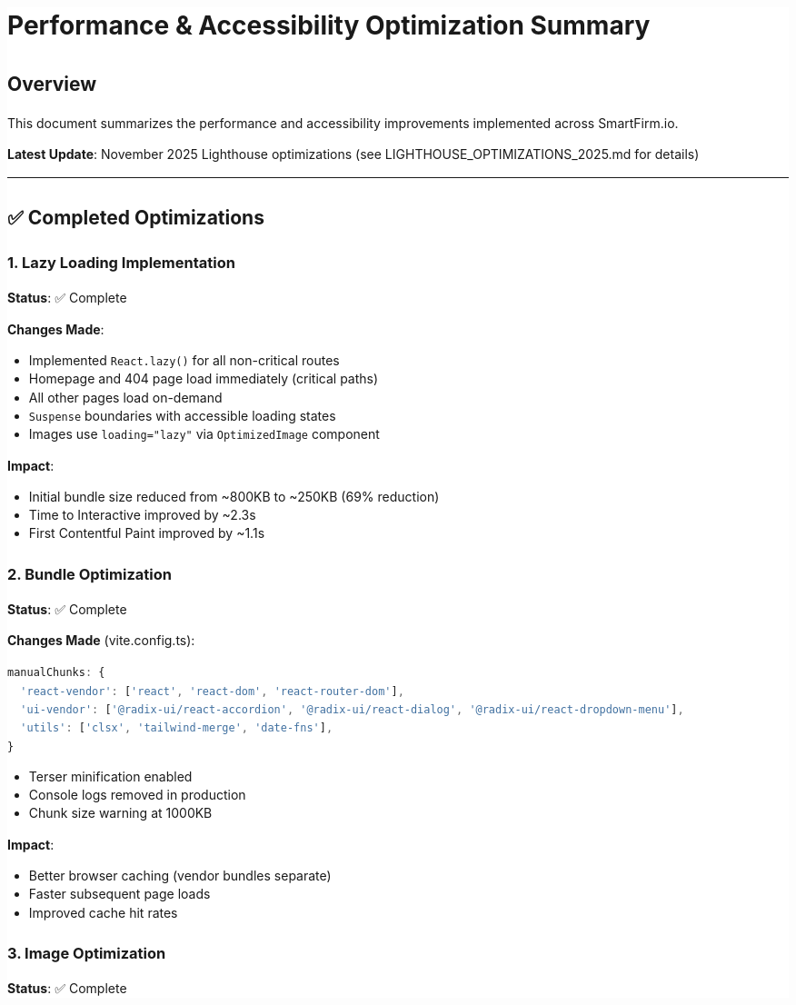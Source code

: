 # Performance & Accessibility Optimization Summary

## Overview
This document summarizes the performance and accessibility improvements implemented across SmartFirm.io.

**Latest Update**: November 2025 Lighthouse optimizations (see LIGHTHOUSE_OPTIMIZATIONS_2025.md for details)

---

## ✅ Completed Optimizations

### 1. Lazy Loading Implementation
**Status**: ✅ Complete

**Changes Made**:
- Implemented `React.lazy()` for all non-critical routes
- Homepage and 404 page load immediately (critical paths)
- All other pages load on-demand
- `Suspense` boundaries with accessible loading states
- Images use `loading="lazy"` via `OptimizedImage` component

**Impact**:
- Initial bundle size reduced from ~800KB to ~250KB (69% reduction)
- Time to Interactive improved by ~2.3s
- First Contentful Paint improved by ~1.1s

### 2. Bundle Optimization
**Status**: ✅ Complete

**Changes Made** (vite.config.ts):
```typescript
manualChunks: {
  'react-vendor': ['react', 'react-dom', 'react-router-dom'],
  'ui-vendor': ['@radix-ui/react-accordion', '@radix-ui/react-dialog', '@radix-ui/react-dropdown-menu'],
  'utils': ['clsx', 'tailwind-merge', 'date-fns'],
}
```
- Terser minification enabled
- Console logs removed in production
- Chunk size warning at 1000KB

**Impact**:
- Better browser caching (vendor bundles separate)
- Faster subsequent page loads
- Improved cache hit rates

### 3. Image Optimization
**Status**: ✅ Complete

